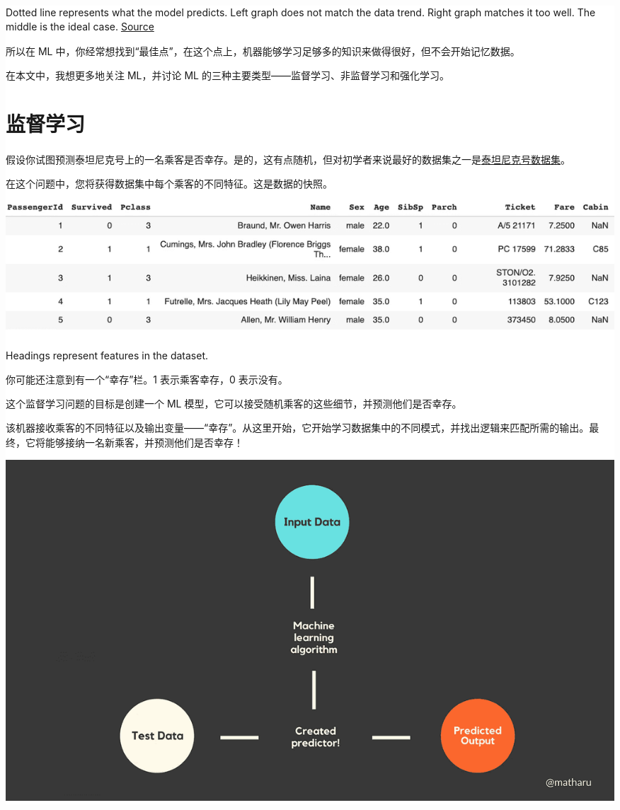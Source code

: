 Dotted line represents what the model predicts. Left graph does not match the data trend. Right graph matches it too well. The middle is the ideal case. [Source](https://www.educative.io/api/edpresso/shot/6668977167138816/image/5033807687188480)

所以在 ML 中，你经常想找到“最佳点”，在这个点上，机器能够学习足够多的知识来做得很好，但不会开始记忆数据。

在本文中，我想更多地关注 ML，并讨论 ML 的三种主要类型——监督学习、非监督学习和强化学习。

# 监督学习

假设你试图预测泰坦尼克号上的一名乘客是否幸存。是的，这有点随机，但对初学者来说最好的数据集之一是[泰坦尼克号数据集](https://www.kaggle.com/c/titanic)。

在这个问题中，您将获得数据集中每个乘客的不同特征。这是数据的快照。

![](img/9475ef1e1e8e81a1b254d00c98f78110.png)

Headings represent features in the dataset.

你可能还注意到有一个“幸存”栏。1 表示乘客幸存，0 表示没有。

这个监督学习问题的目标是创建一个 ML 模型，它可以接受随机乘客的这些细节，并预测他们是否幸存。

该机器接收乘客的不同特征以及输出变量——“幸存”。从这里开始，它开始学习数据集中的不同模式，并找出逻辑来匹配所需的输出。最终，它将能够接纳一名新乘客，并预测他们是否幸存！

![](img/a552aa408660068ecfa885a4089b283c.png)
